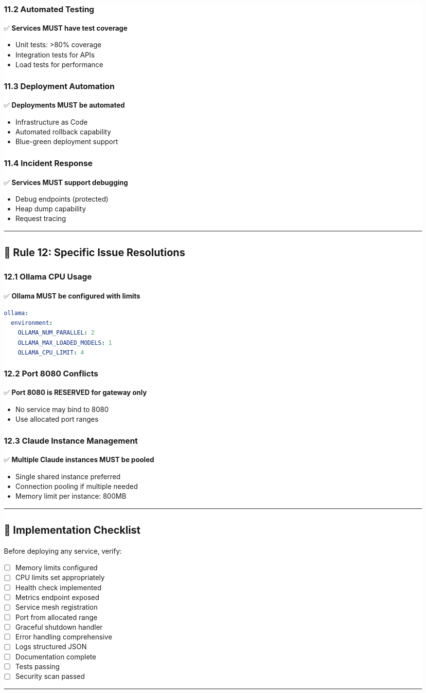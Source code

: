 ### 11.2 Automated Testing
✅ **Services MUST have test coverage**
- Unit tests: >80% coverage
- Integration tests for APIs
- Load tests for performance

### 11.3 Deployment Automation
✅ **Deployments MUST be automated**
- Infrastructure as Code
- Automated rollback capability
- Blue-green deployment support

### 11.4 Incident Response
✅ **Services MUST support debugging**
- Debug endpoints (protected)
- Heap dump capability
- Request tracing

---

## 🎯 Rule 12: Specific Issue Resolutions

### 12.1 Ollama CPU Usage
✅ **Ollama MUST be configured with limits**
```yaml
ollama:
  environment:
    OLLAMA_NUM_PARALLEL: 2
    OLLAMA_MAX_LOADED_MODELS: 1
    OLLAMA_CPU_LIMIT: 4
```

### 12.2 Port 8080 Conflicts
✅ **Port 8080 is RESERVED for gateway only**
- No service may bind to 8080
- Use allocated port ranges

### 12.3 Claude Instance Management
✅ **Multiple Claude instances MUST be pooled**
- Single shared instance preferred
- Connection pooling if multiple needed
- Memory limit per instance: 800MB

---

## 📐 Implementation Checklist

Before deploying any service, verify:

- [ ] Memory limits configured
- [ ] CPU limits set appropriately  
- [ ] Health check implemented
- [ ] Metrics endpoint exposed
- [ ] Service mesh registration
- [ ] Port from allocated range
- [ ] Graceful shutdown handler
- [ ] Error handling comprehensive
- [ ] Logs structured JSON
- [ ] Documentation complete
- [ ] Tests passing
- [ ] Security scan passed

---